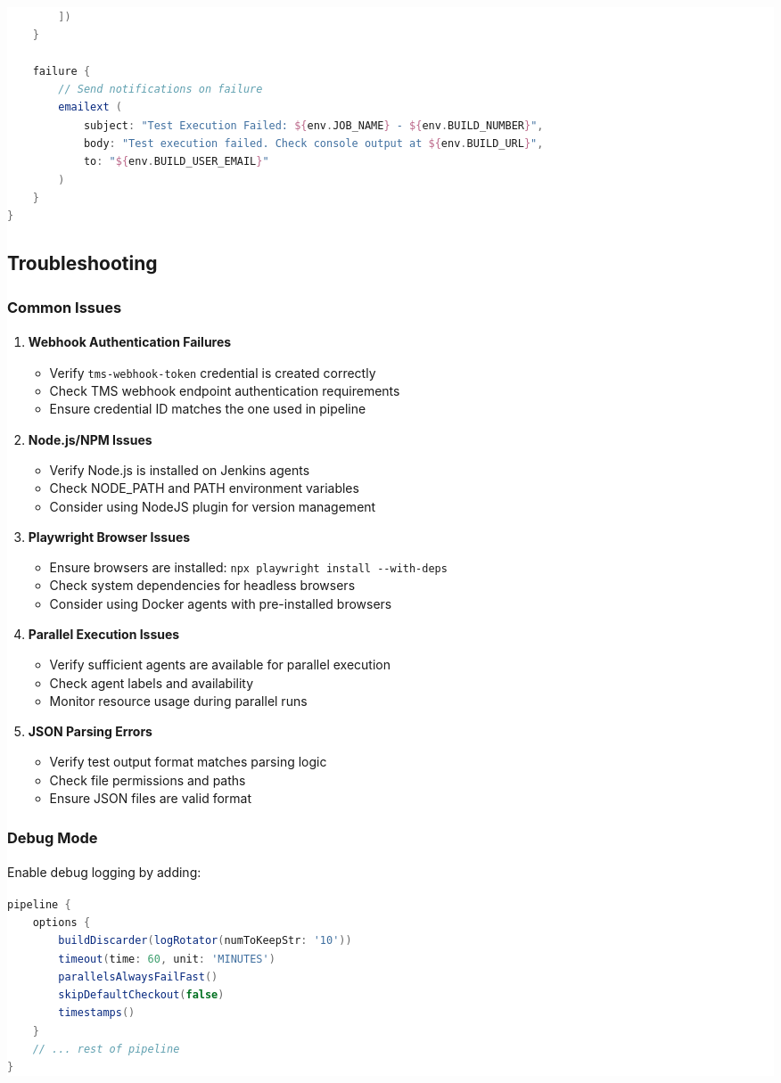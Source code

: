 ```groovy
        ])
    }
    
    failure {
        // Send notifications on failure
        emailext (
            subject: "Test Execution Failed: ${env.JOB_NAME} - ${env.BUILD_NUMBER}",
            body: "Test execution failed. Check console output at ${env.BUILD_URL}",
            to: "${env.BUILD_USER_EMAIL}"
        )
    }
}
```

## Troubleshooting

### Common Issues

1. **Webhook Authentication Failures**
   - Verify `tms-webhook-token` credential is created correctly
   - Check TMS webhook endpoint authentication requirements
   - Ensure credential ID matches the one used in pipeline

2. **Node.js/NPM Issues**
   - Verify Node.js is installed on Jenkins agents
   - Check NODE_PATH and PATH environment variables
   - Consider using NodeJS plugin for version management

3. **Playwright Browser Issues**
   - Ensure browsers are installed: `npx playwright install --with-deps`
   - Check system dependencies for headless browsers
   - Consider using Docker agents with pre-installed browsers

4. **Parallel Execution Issues**
   - Verify sufficient agents are available for parallel execution
   - Check agent labels and availability
   - Monitor resource usage during parallel runs

5. **JSON Parsing Errors**
   - Verify test output format matches parsing logic
   - Check file permissions and paths
   - Ensure JSON files are valid format

### Debug Mode

Enable debug logging by adding:

```groovy
pipeline {
    options {
        buildDiscarder(logRotator(numToKeepStr: '10'))
        timeout(time: 60, unit: 'MINUTES')
        parallelsAlwaysFailFast()
        skipDefaultCheckout(false)
        timestamps()
    }
    // ... rest of pipeline
}
```
